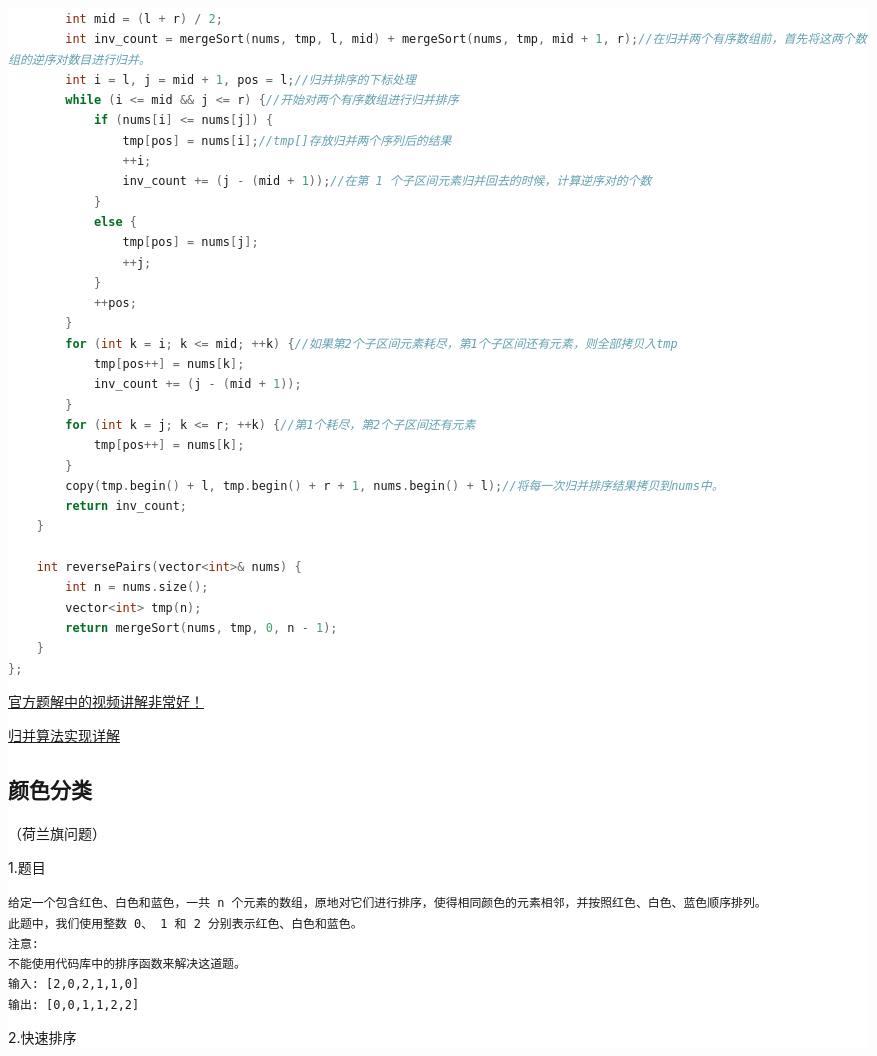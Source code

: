 ```C++
        int mid = (l + r) / 2;
        int inv_count = mergeSort(nums, tmp, l, mid) + mergeSort(nums, tmp, mid + 1, r);//在归并两个有序数组前，首先将这两个数组的逆序对数目进行归并。
        int i = l, j = mid + 1, pos = l;//归并排序的下标处理
        while (i <= mid && j <= r) {//开始对两个有序数组进行归并排序
            if (nums[i] <= nums[j]) {
                tmp[pos] = nums[i];//tmp[]存放归并两个序列后的结果
                ++i;
                inv_count += (j - (mid + 1));//在第 1 个子区间元素归并回去的时候，计算逆序对的个数
            }
            else {
                tmp[pos] = nums[j];
                ++j;
            }
            ++pos;
        }
        for (int k = i; k <= mid; ++k) {//如果第2个子区间元素耗尽，第1个子区间还有元素，则全部拷贝入tmp
            tmp[pos++] = nums[k];
            inv_count += (j - (mid + 1));
        }
        for (int k = j; k <= r; ++k) {//第1个耗尽，第2个子区间还有元素
            tmp[pos++] = nums[k];
        }
        copy(tmp.begin() + l, tmp.begin() + r + 1, nums.begin() + l);//将每一次归并排序结果拷贝到nums中。
        return inv_count;
    }

    int reversePairs(vector<int>& nums) {
        int n = nums.size();
        vector<int> tmp(n);
        return mergeSort(nums, tmp, 0, n - 1);
    }
};
```
[官方题解中的视频讲解非常好！](https://leetcode-cn.com/problems/shu-zu-zhong-de-ni-xu-dui-lcof/solution/shu-zu-zhong-de-ni-xu-dui-by-leetcode-solution/)

[归并算法实现详解](https://leetcode-cn.com/problems/shu-zu-zhong-de-ni-xu-dui-lcof/solution/bao-li-jie-fa-fen-zhi-si-xiang-shu-zhuang-shu-zu-b/)

## 颜色分类

（荷兰旗问题）

1.题目
```
给定一个包含红色、白色和蓝色，一共 n 个元素的数组，原地对它们进行排序，使得相同颜色的元素相邻，并按照红色、白色、蓝色顺序排列。
此题中，我们使用整数 0、 1 和 2 分别表示红色、白色和蓝色。
注意:
不能使用代码库中的排序函数来解决这道题。
输入: [2,0,2,1,1,0]
输出: [0,0,1,1,2,2]
```
2.快速排序
